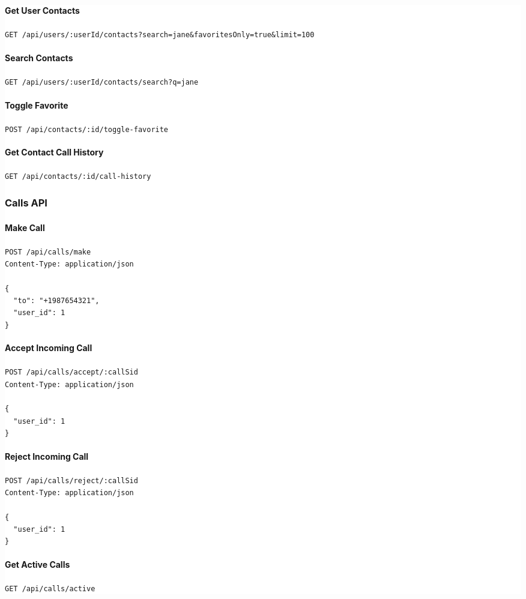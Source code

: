 #### Get User Contacts
```http
GET /api/users/:userId/contacts?search=jane&favoritesOnly=true&limit=100
```

#### Search Contacts
```http
GET /api/users/:userId/contacts/search?q=jane
```

#### Toggle Favorite
```http
POST /api/contacts/:id/toggle-favorite
```

#### Get Contact Call History
```http
GET /api/contacts/:id/call-history
```

### Calls API

#### Make Call
```http
POST /api/calls/make
Content-Type: application/json

{
  "to": "+1987654321",
  "user_id": 1
}
```

#### Accept Incoming Call
```http
POST /api/calls/accept/:callSid
Content-Type: application/json

{
  "user_id": 1
}
```

#### Reject Incoming Call
```http
POST /api/calls/reject/:callSid
Content-Type: application/json

{
  "user_id": 1
}
```

#### Get Active Calls
```http
GET /api/calls/active
```
